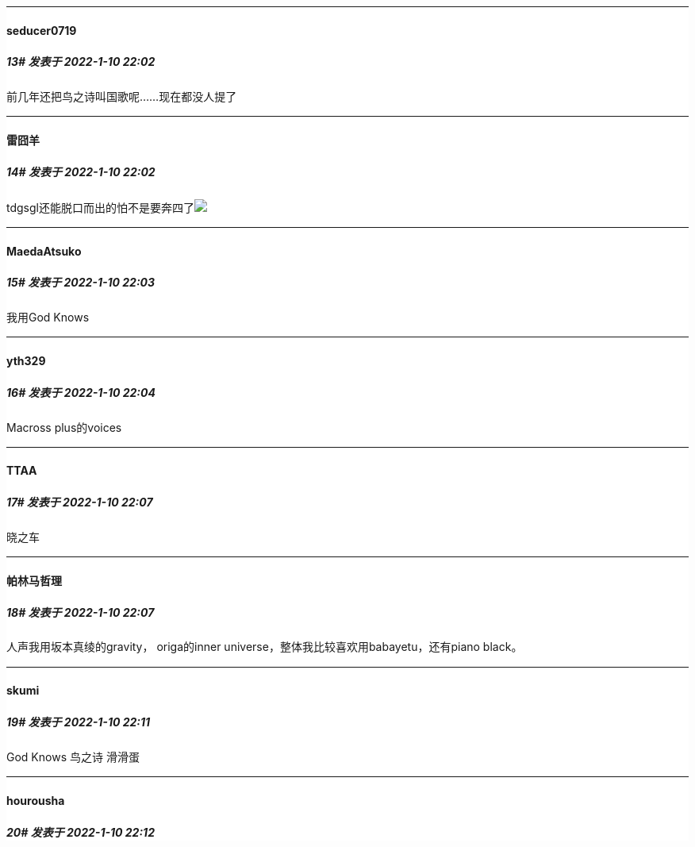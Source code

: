 *****

####  seducer0719  
##### 13#       发表于 2022-1-10 22:02

前几年还把鸟之诗叫国歌呢……现在都没人提了

*****

####  雷囧羊  
##### 14#       发表于 2022-1-10 22:02

tdgsgl还能脱口而出的怕不是要奔四了<img src="https://static.saraba1st.com/image/smiley/face2017/078.png" referrerpolicy="no-referrer">

*****

####  MaedaAtsuko  
##### 15#       发表于 2022-1-10 22:03

我用God Knows

*****

####  yth329  
##### 16#       发表于 2022-1-10 22:04

Macross plus的voices

*****

####  TTAA  
##### 17#       发表于 2022-1-10 22:07

晓之车

*****

####  帕林马哲理  
##### 18#       发表于 2022-1-10 22:07

人声我用坂本真绫的gravity， origa的inner universe，整体我比较喜欢用babayetu，还有piano black。

*****

####  skumi  
##### 19#       发表于 2022-1-10 22:11

God Knows
鸟之诗
滑滑蛋

*****

####  hourousha  
##### 20#       发表于 2022-1-10 22:12
